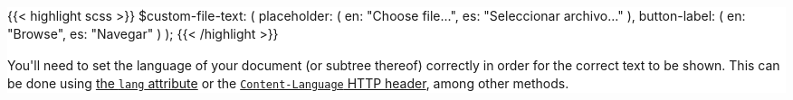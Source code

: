 {{< highlight scss >}}
$custom-file-text: (
  placeholder: (
    en: "Choose file...",
    es: "Seleccionar archivo..."
  ),
  button-label: (
    en: "Browse",
    es: "Navegar"
  )
);
{{< /highlight >}}

You'll need to set the language of your document (or subtree thereof) correctly in order for the correct text to be shown. This can be done using [the `lang` attribute](https://developer.mozilla.org/en-US/docs/Web/HTML/Global_attributes/lang) or the [`Content-Language` HTTP header](https://www.w3.org/Protocols/rfc2616/rfc2616-sec14.html#sec14.12), among other methods.
